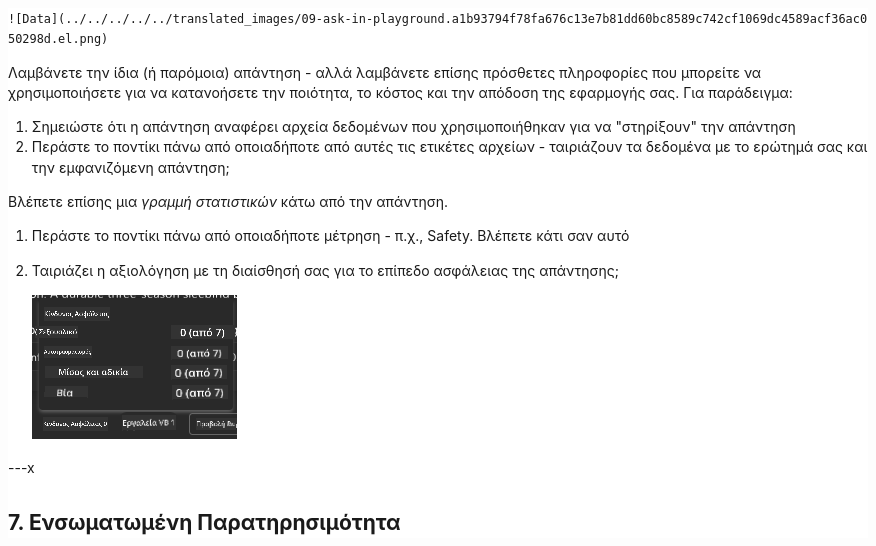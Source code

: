     ![Data](../../../../../translated_images/09-ask-in-playground.a1b93794f78fa676c13e7b81dd60bc8589c742cf1069dc4589acf36ac050298d.el.png)

Λαμβάνετε την ίδια (ή παρόμοια) απάντηση - αλλά λαμβάνετε επίσης πρόσθετες πληροφορίες που μπορείτε να χρησιμοποιήσετε για να κατανοήσετε την ποιότητα, το κόστος και την απόδοση της εφαρμογής σας. Για παράδειγμα:

1. Σημειώστε ότι η απάντηση αναφέρει αρχεία δεδομένων που χρησιμοποιήθηκαν για να "στηρίξουν" την απάντηση
1. Περάστε το ποντίκι πάνω από οποιαδήποτε από αυτές τις ετικέτες αρχείων - ταιριάζουν τα δεδομένα με το ερώτημά σας και την εμφανιζόμενη απάντηση;

Βλέπετε επίσης μια _γραμμή στατιστικών_ κάτω από την απάντηση. 

1. Περάστε το ποντίκι πάνω από οποιαδήποτε μέτρηση - π.χ., Safety. Βλέπετε κάτι σαν αυτό
1. Ταιριάζει η αξιολόγηση με τη διαίσθησή σας για το επίπεδο ασφάλειας της απάντησης;

      ![Data](../../../../../translated_images/10-view-run-info-meter.6cdb89a0eea5531fced8249c58037ab5fb939478145db95b840a6aab8b21d85e.el.png)

---x

## 7. Ενσωματωμένη Παρατηρησιμότητα
